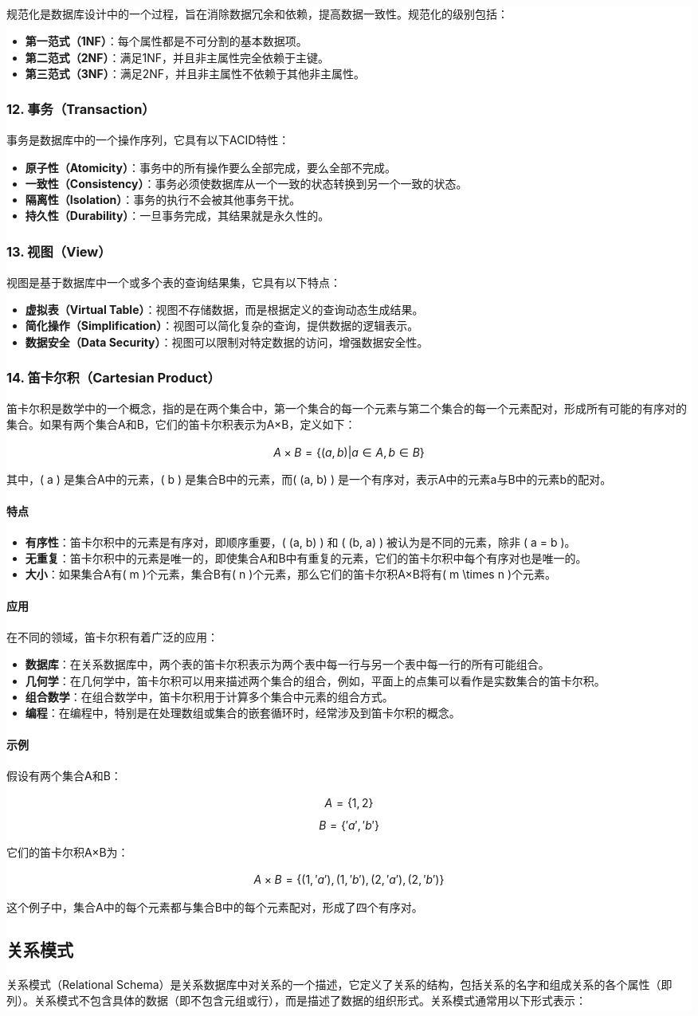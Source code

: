规范化是数据库设计中的一个过程，旨在消除数据冗余和依赖，提高数据一致性。规范化的级别包括：
- **第一范式（1NF）**：每个属性都是不可分割的基本数据项。
- **第二范式（2NF）**：满足1NF，并且非主属性完全依赖于主键。
- **第三范式（3NF）**：满足2NF，并且非主属性不依赖于其他非主属性。

### 12. 事务（Transaction）

事务是数据库中的一个操作序列，它具有以下ACID特性：
- **原子性（Atomicity）**：事务中的所有操作要么全部完成，要么全部不完成。
- **一致性（Consistency）**：事务必须使数据库从一个一致的状态转换到另一个一致的状态。
- **隔离性（Isolation）**：事务的执行不会被其他事务干扰。
- **持久性（Durability）**：一旦事务完成，其结果就是永久性的。

### 13. 视图（View）

视图是基于数据库中一个或多个表的查询结果集，它具有以下特点：
- **虚拟表（Virtual Table）**：视图不存储数据，而是根据定义的查询动态生成结果。
- **简化操作（Simplification）**：视图可以简化复杂的查询，提供数据的逻辑表示。
- **数据安全（Data Security）**：视图可以限制对特定数据的访问，增强数据安全性。

### 14. 笛卡尔积（Cartesian Product）

笛卡尔积是数学中的一个概念，指的是在两个集合中，第一个集合的每一个元素与第二个集合的每一个元素配对，形成所有可能的有序对的集合。如果有两个集合A和B，它们的笛卡尔积表示为A×B，定义如下：

$$ A \times B = \{(a, b) | a \in A, b \in B\} $$

其中，\( a \) 是集合A中的元素，\( b \) 是集合B中的元素，而\( (a, b) \) 是一个有序对，表示A中的元素a与B中的元素b的配对。

#### 特点

- **有序性**：笛卡尔积中的元素是有序对，即顺序重要，\( (a, b) \) 和 \( (b, a) \) 被认为是不同的元素，除非 \( a = b \)。
- **无重复**：笛卡尔积中的元素是唯一的，即使集合A和B中有重复的元素，它们的笛卡尔积中每个有序对也是唯一的。
- **大小**：如果集合A有\( m \)个元素，集合B有\( n \)个元素，那么它们的笛卡尔积A×B将有\( m \times n \)个元素。

#### 应用

在不同的领域，笛卡尔积有着广泛的应用：

- **数据库**：在关系数据库中，两个表的笛卡尔积表示为两个表中每一行与另一个表中每一行的所有可能组合。
- **几何学**：在几何学中，笛卡尔积可以用来描述两个集合的组合，例如，平面上的点集可以看作是实数集合的笛卡尔积。
- **组合数学**：在组合数学中，笛卡尔积用于计算多个集合中元素的组合方式。
- **编程**：在编程中，特别是在处理数组或集合的嵌套循环时，经常涉及到笛卡尔积的概念。

#### 示例

假设有两个集合A和B：

 $$A = \{1, 2\} $$
$$B = \{'a', 'b'\} $$

它们的笛卡尔积A×B为：

 $$A \times B = \{(1, 'a'), (1, 'b'), (2, 'a'), (2, 'b')\} $$

这个例子中，集合A中的每个元素都与集合B中的每个元素配对，形成了四个有序对。

## 关系模式
关系模式（Relational Schema）是关系数据库中对关系的一个描述，它定义了关系的结构，包括关系的名字和组成关系的各个属性（即列）。关系模式不包含具体的数据（即不包含元组或行），而是描述了数据的组织形式。关系模式通常用以下形式表示：
